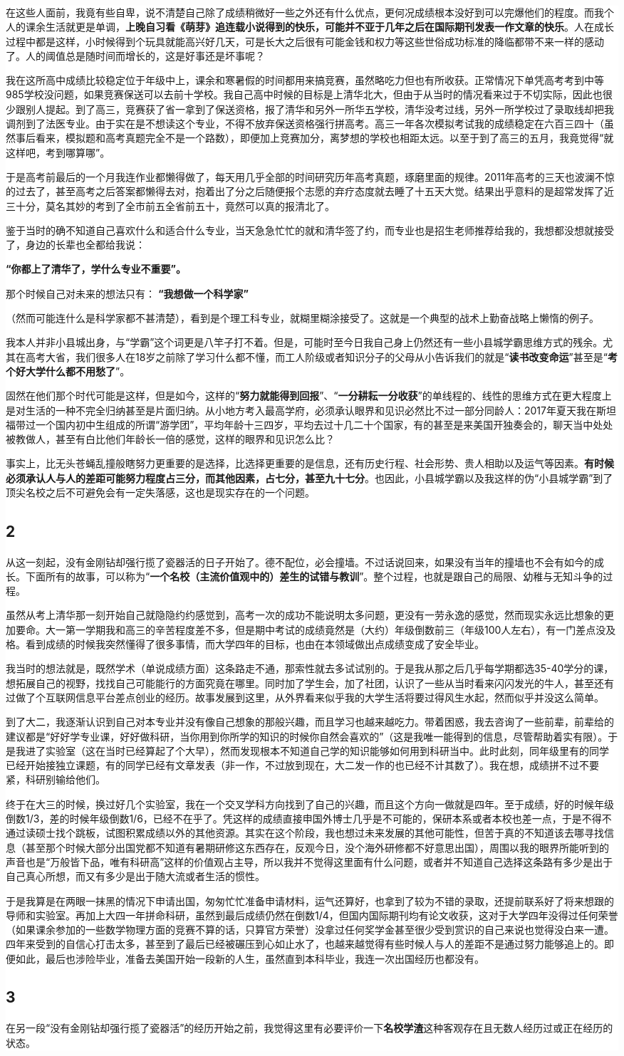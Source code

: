 在这些人面前，我竟有些自卑，说不清楚自己除了成绩稍微好一些之外还有什么优点，更何况成绩根本没好到可以完爆他们的程度。而我个人的课余生活就更是单调，**上晚自习看《萌芽》追连载小说得到的快乐，可能并不亚于几年之后在国际期刊发表一作文章的快乐**。人在成长过程中都是这样，小时候得到个玩具就能高兴好几天，可是长大之后很有可能金钱和权力等这些世俗成功标准的降临都带不来一样的感动了。人的阈值总是随时间而增长的，这是好事还是坏事呢？

我在这所高中成绩比较稳定位于年级中上，课余和寒暑假的时间都用来搞竞赛，虽然略吃力但也有所收获。正常情况下单凭高考考到中等985学校没问题，如果竞赛保送可以去前十学校。我自己高中时候的目标是上清华北大，但由于从当时的情况看来过于不切实际，因此也很少跟别人提起。到了高三，竞赛获了省一拿到了保送资格，报了清华和另外一所华五学校，清华没考过线，另外一所学校过了录取线却把我调剂到了法医专业。由于实在是不想读这个专业，不得不放弃保送资格强行拼高考。高三一年各次模拟考试我的成绩稳定在六百三四十（虽然事后看来，模拟题和高考真题完全不是一个路数），即便加上竞赛加分，离梦想的学校也相距太远。以至于到了高三的五月，我竟觉得“就这样吧，考到哪算哪”。

于是高考前最后的一个月我连作业都懒得做了，每天用几乎全部的时间研究历年高考真题，琢磨里面的规律。2011年高考的三天也波澜不惊的过去了，甚至高考之后答案都懒得去对，抱着出了分之后随便报个志愿的弃疗态度就去睡了十五天大觉。结果出乎意料的是超常发挥了近三十分，莫名其妙的考到了全市前五全省前五十，竟然可以真的报清北了。

鉴于当时的确不知道自己喜欢什么和适合什么专业，当天急急忙忙的就和清华签了约，而专业也是招生老师推荐给我的，我想都没想就接受了，身边的长辈也全都给我说：

**“你都上了清华了，学什么专业不重要”。**

那个时候自己对未来的想法只有：
**“我想做一个科学家”**

（然而可能连什么是科学家都不甚清楚），看到是个理工科专业，就糊里糊涂接受了。这就是一个典型的战术上勤奋战略上懒惰的例子。

我本人并非小县城出身，与“学霸”这个词更是八竿子打不着。但是，可能时至今日我自己身上仍然还有一些小县城学霸思维方式的残余。尤其在高考大省，我们很多人在18岁之前除了学习什么都不懂，而工人阶级或者知识分子的父母从小告诉我们的就是“**读书改变命运**”甚至是“**考个好大学什么都不用愁了**”。

固然在他们那个时代可能是这样，但是如今，这样的“**努力就能得到回报**”、“**一分耕耘一分收获**”的单线程的、线性的思维方式在更大程度上是对生活的一种不完全归纳甚至是片面归纳。从小地方考入最高学府，必须承认眼界和见识必然比不过一部分同龄人：2017年夏天我在斯坦福带过一个国内初中生组成的所谓“游学团”，平均年龄十三四岁，平均去过十几二十个国家，有的甚至是来美国开独奏会的，聊天当中处处被教做人，甚至有白比他们年龄长一倍的感觉，这样的眼界和见识怎么比？

事实上，比无头苍蝇乱撞般瞎努力更重要的是选择，比选择更重要的是信息，还有历史行程、社会形势、贵人相助以及运气等因素。**有时候必须承认人与人的差距可能努力程度占三分，而其他因素，占七分，甚至九十七分**。也因此，小县城学霸以及我这样的伪“小县城学霸”到了顶尖名校之后不可避免会有一定失落感，这也是现实存在的一个问题。

## 2
从这一刻起，没有金刚钻却强行揽了瓷器活的日子开始了。德不配位，必会撞墙。不过话说回来，如果没有当年的撞墙也不会有如今的成长。下面所有的故事，可以称为“**一个名校（主流价值观中的）差生的试错与教训**”。整个过程，也就是跟自己的局限、幼稚与无知斗争的过程。

虽然从考上清华那一刻开始自己就隐隐约约感觉到，高考一次的成功不能说明太多问题，更没有一劳永逸的感觉，然而现实永远比想象的更加要命。大一第一学期我和高三的辛苦程度差不多，但是期中考试的成绩竟然是（大约）年级倒数前三（年级100人左右），有一门差点没及格。看到成绩的时候我突然懂得了很多事情，而大学四年的目标，也由在本领域做出点成绩变成了安全毕业。

我当时的想法就是，既然学术（单说成绩方面）这条路走不通，那索性就去多试试别的。于是我从那之后几乎每学期都选35-40学分的课，想拓展自己的视野，找找自己可能能行的方面究竟在哪里。同时加了学生会，加了社团，认识了一些从当时看来闪闪发光的牛人，甚至还有过做了个互联网信息平台差点创业的经历。故事发展到这里，从外界看来似乎我的大学生活将要过得风生水起，然而似乎并没这么简单。

到了大二，我逐渐认识到自己对本专业并没有像自己想象的那般兴趣，而且学习也越来越吃力。带着困惑，我去咨询了一些前辈，前辈给的建议都是“好好学专业课，好好做科研，当你用到你所学的知识的时候你自然会喜欢的”（这是我唯一能得到的信息，尽管帮助着实有限）。于是我进了实验室（这在当时已经算起了个大早），然而发现根本不知道自己学的知识能够如何用到科研当中。此时此刻，同年级里有的同学已经开始接独立课题，有的同学已经有文章发表（非一作，不过放到现在，大二发一作的也已经不计其数了）。我在想，成绩拼不过不要紧，科研别输给他们。

终于在大三的时候，换过好几个实验室，我在一个交叉学科方向找到了自己的兴趣，而且这个方向一做就是四年。至于成绩，好的时候年级倒数1/3，差的时候年级倒数1/6，已经不在乎了。凭这样的成绩直接申国外博士几乎是不可能的，保研本系或者本校也差一点，于是不得不通过读硕士找个跳板，试图积累成绩以外的其他资源。其实在这个阶段，我也想过未来发展的其他可能性，但苦于真的不知道该去哪寻找信息（甚至那个时候大部分出国党都不知道有暑期研修这东西存在，反观今日，没个海外研修都不好意思出国），周围以我的眼界所能听到的声音也是“万般皆下品，唯有科研高”这样的价值观占主导，所以我并不觉得这里面有什么问题，或者并不知道自己选择这条路有多少是出于自己真心所想，而又有多少是出于随大流或者生活的惯性。

于是我算是在两眼一抹黑的情况下申请出国，匆匆忙忙准备申请材料，运气还算好，也拿到了较为不错的录取，还提前联系好了将来想跟的导师和实验室。再加上大四一年拼命科研，虽然到最后成绩仍然在倒数1/4，但国内国际期刊均有论文收获，这对于大学四年没得过任何荣誉（如果课余参加的一些数学物理方面的竞赛不算的话，只算官方荣誉）没拿过任何奖学金甚至很少受到赏识的自己来说也觉得没白来一遭。四年来受到的自信心打击太多，甚至到了最后已经被碾压到心如止水了，也越来越觉得有些时候人与人的差距不是通过努力能够追上的。即便如此，最后也涉险毕业，准备去美国开始一段新的人生，虽然直到本科毕业，我连一次出国经历也都没有。

## 3
在另一段“没有金刚钻却强行揽了瓷器活”的经历开始之前，我觉得这里有必要评价一下**名校学渣**这种客观存在且无数人经历过或正在经历的状态。
